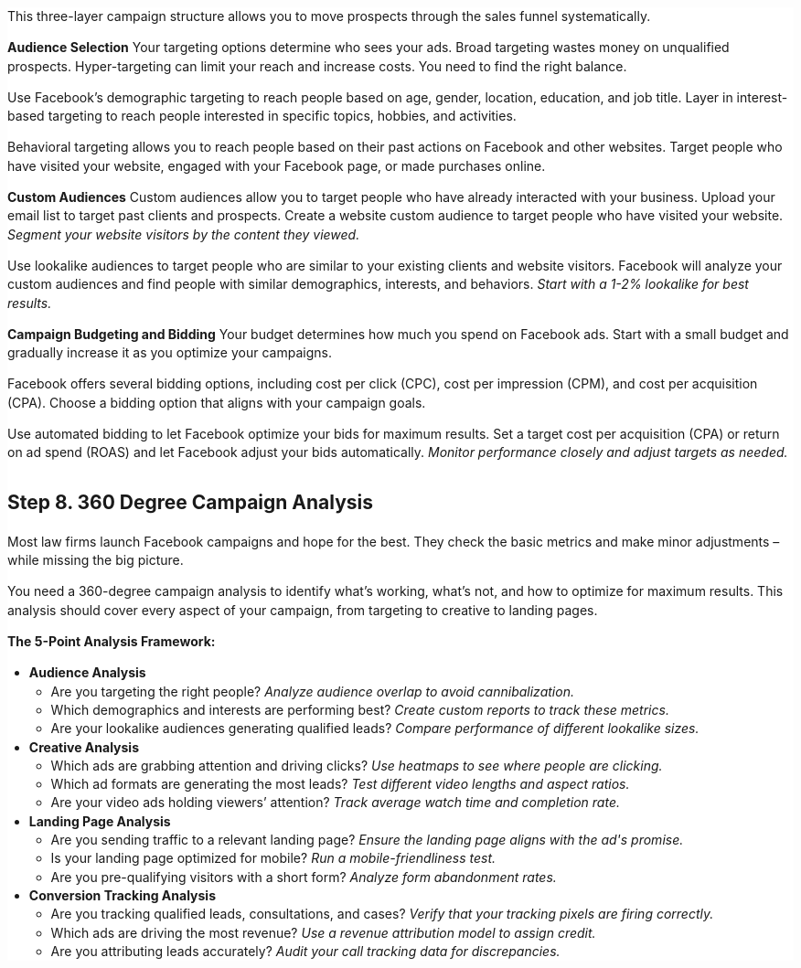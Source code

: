 This three-layer campaign structure allows you to move prospects through the sales funnel systematically.

**Audience Selection**
Your targeting options determine who sees your ads. Broad targeting wastes money on unqualified prospects. Hyper-targeting can limit your reach and increase costs. You need to find the right balance.

Use Facebook’s demographic targeting to reach people based on age, gender, location, education, and job title. Layer in interest-based targeting to reach people interested in specific topics, hobbies, and activities.

Behavioral targeting allows you to reach people based on their past actions on Facebook and other websites. Target people who have visited your website, engaged with your Facebook page, or made purchases online.

**Custom Audiences**
Custom audiences allow you to target people who have already interacted with your business. Upload your email list to target past clients and prospects. Create a website custom audience to target people who have visited your website. *Segment your website visitors by the content they viewed.*

Use lookalike audiences to target people who are similar to your existing clients and website visitors. Facebook will analyze your custom audiences and find people with similar demographics, interests, and behaviors. *Start with a 1-2% lookalike for best results.*

**Campaign Budgeting and Bidding**
Your budget determines how much you spend on Facebook ads. Start with a small budget and gradually increase it as you optimize your campaigns.

Facebook offers several bidding options, including cost per click (CPC), cost per impression (CPM), and cost per acquisition (CPA). Choose a bidding option that aligns with your campaign goals.

Use automated bidding to let Facebook optimize your bids for maximum results. Set a target cost per acquisition (CPA) or return on ad spend (ROAS) and let Facebook adjust your bids automatically. *Monitor performance closely and adjust targets as needed.*

<a name="step-8-360-degree-campaign-analysis"></a>
## Step 8. 360 Degree Campaign Analysis

Most law firms launch Facebook campaigns and hope for the best. They check the basic metrics and make minor adjustments – while missing the big picture.

You need a 360-degree campaign analysis to identify what’s working, what’s not, and how to optimize for maximum results. This analysis should cover every aspect of your campaign, from targeting to creative to landing pages.

**The 5-Point Analysis Framework:**
*   **Audience Analysis**
    *   Are you targeting the right people? *Analyze audience overlap to avoid cannibalization.*
    *   Which demographics and interests are performing best? *Create custom reports to track these metrics.*
    *   Are your lookalike audiences generating qualified leads?  *Compare performance of different lookalike sizes.*
*   **Creative Analysis**
    *   Which ads are grabbing attention and driving clicks? *Use heatmaps to see where people are clicking.*
    *   Which ad formats are generating the most leads? *Test different video lengths and aspect ratios.*
    *   Are your video ads holding viewers’ attention? *Track average watch time and completion rate.*
*   **Landing Page Analysis**
    *   Are you sending traffic to a relevant landing page? *Ensure the landing page aligns with the ad's promise.*
    *   Is your landing page optimized for mobile?  *Run a mobile-friendliness test.*
    *   Are you pre-qualifying visitors with a short form?  *Analyze form abandonment rates.*
*   **Conversion Tracking Analysis**
    *   Are you tracking qualified leads, consultations, and cases?  *Verify that your tracking pixels are firing correctly.*
    *   Which ads are driving the most revenue?  *Use a revenue attribution model to assign credit.*
    *   Are you attributing leads accurately? *Audit your call tracking data for discrepancies.*